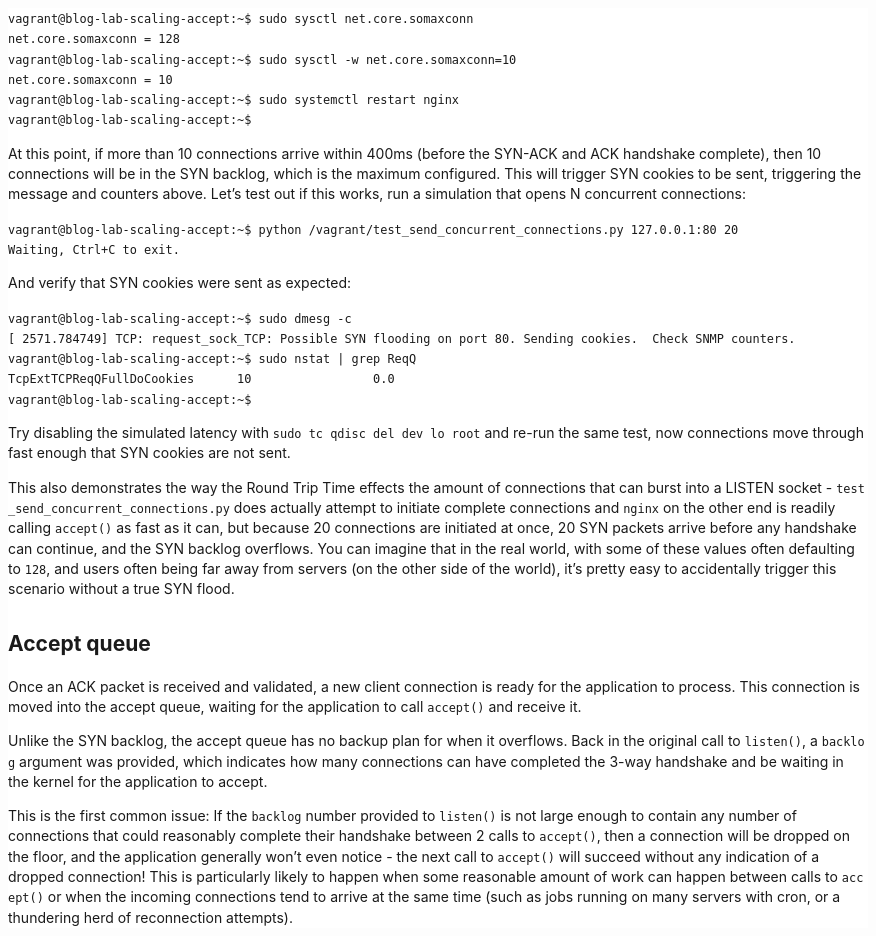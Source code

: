 ```
vagrant@blog-lab-scaling-accept:~$ sudo sysctl net.core.somaxconn
net.core.somaxconn = 128
vagrant@blog-lab-scaling-accept:~$ sudo sysctl -w net.core.somaxconn=10
net.core.somaxconn = 10
vagrant@blog-lab-scaling-accept:~$ sudo systemctl restart nginx
vagrant@blog-lab-scaling-accept:~$ 
```

At this point, if more than 10 connections arrive within 400ms (before the SYN-ACK and ACK handshake complete), then 10 connections will be in the SYN backlog, which is the maximum configured. This will trigger SYN cookies to be sent, triggering the message and counters above. Let’s test out if this works, run a simulation that opens N concurrent connections:

```
vagrant@blog-lab-scaling-accept:~$ python /vagrant/test_send_concurrent_connections.py 127.0.0.1:80 20
Waiting, Ctrl+C to exit.
```

And verify that SYN cookies were sent as expected:

```
vagrant@blog-lab-scaling-accept:~$ sudo dmesg -c
[ 2571.784749] TCP: request_sock_TCP: Possible SYN flooding on port 80. Sending cookies.  Check SNMP counters.
vagrant@blog-lab-scaling-accept:~$ sudo nstat | grep ReqQ
TcpExtTCPReqQFullDoCookies      10                 0.0
vagrant@blog-lab-scaling-accept:~$
```

Try disabling the simulated latency with `sudo tc qdisc del dev lo root` and re-run the same test, now connections move through fast enough that SYN cookies are not sent.

This also demonstrates the way the Round Trip Time effects the amount of connections that can burst into a LISTEN socket - `test_send_concurrent_connections.py` does actually attempt to initiate complete connections and `nginx` on the other end is readily calling `accept()` as fast as it can, but because 20 connections are initiated at once, 20 SYN packets arrive before any handshake can continue, and the SYN backlog overflows. You can imagine that in the real world, with some of these values often defaulting to `128`, and users often being far away from servers (on the other side of the world), it’s pretty easy to accidentally trigger this scenario without a true SYN flood.

## Accept queue

Once an ACK packet is received and validated, a new client connection is ready for the application to process. This connection is moved into the accept queue, waiting for the application to call `accept()` and receive it.

Unlike the SYN backlog, the accept queue has no backup plan for when it overflows. Back in the original call to `listen()`, a `backlog` argument was provided, which indicates how many connections can have completed the 3-way handshake and be waiting in the kernel for the application to accept.

This is the first common issue: If the `backlog` number provided to `listen()` is not large enough to contain any number of connections that could reasonably complete their handshake between 2 calls to `accept()`, then a connection will be dropped on the floor, and the application generally won’t even notice - the next call to `accept()` will succeed without any indication of a dropped connection! This is particularly likely to happen when some reasonable amount of work can happen between calls to `accept()` or when the incoming connections tend to arrive at the same time (such as jobs running on many servers with cron, or a thundering herd of reconnection attempts).
